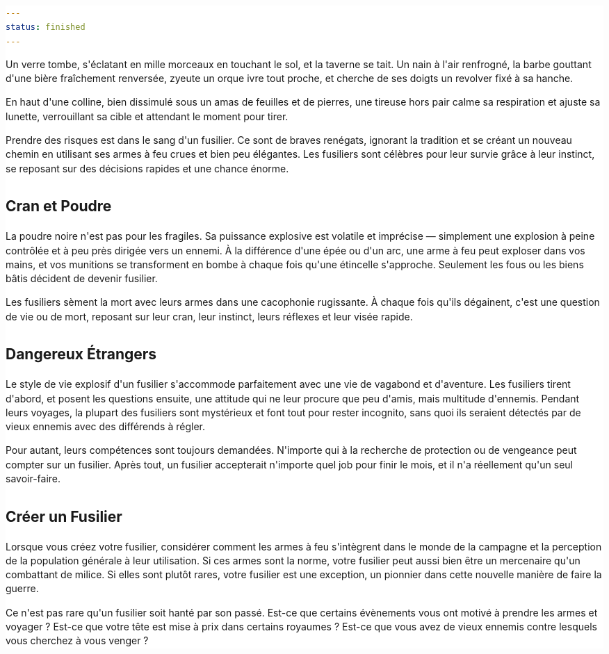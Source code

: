 ```yaml
---
status: finished
---
```

Un verre tombe, s'éclatant en mille morceaux en touchant le sol, et la taverne se tait. Un nain à l'air renfrogné, la barbe gouttant d'une bière fraîchement renversée, zyeute un orque ivre tout proche, et cherche de ses doigts un revolver fixé à sa hanche.

En haut d'une colline, bien dissimulé sous un amas de feuilles et de pierres, une tireuse hors pair calme sa respiration et ajuste sa lunette, verrouillant sa cible et attendant le moment pour tirer.

Prendre des risques est dans le sang d'un fusilier. Ce sont de braves renégats, ignorant la tradition et se créant un nouveau chemin en utilisant ses armes à feu crues et bien peu élégantes. Les fusiliers sont célèbres pour leur survie grâce à leur instinct, se reposant sur des décisions rapides et une chance énorme.

## Cran et Poudre

La poudre noire n'est pas pour les fragiles. Sa puissance explosive est volatile et imprécise — simplement une explosion à peine contrôlée et à peu près dirigée vers un ennemi. À la différence d'une épée ou d'un arc, une arme à feu peut exploser dans vos mains, et vos munitions se transforment en bombe à chaque fois qu'une étincelle s'approche. Seulement les fous ou les biens bâtis décident de devenir fusilier. 

Les fusiliers sèment la mort avec leurs armes dans une cacophonie rugissante. À chaque fois qu'ils dégainent, c'est une question de vie ou de mort, reposant sur leur cran, leur instinct, leurs réflexes et leur visée rapide.

## Dangereux Étrangers

Le style de vie explosif d'un fusilier s'accommode parfaitement avec une vie de vagabond et d'aventure. Les fusiliers tirent d'abord, et posent les questions ensuite, une attitude qui ne leur procure que peu d'amis, mais multitude d'ennemis. Pendant leurs voyages, la plupart des fusiliers sont mystérieux et font tout pour rester incognito, sans quoi ils seraient détectés par de vieux ennemis avec des différends à régler.

Pour autant, leurs compétences sont toujours demandées. N'importe qui à la recherche de protection ou de vengeance peut compter sur un fusilier. Après tout, un fusilier accepterait n'importe quel job pour finir le mois, et il n'a réellement qu'un seul savoir-faire.

## Créer un Fusilier

Lorsque vous créez votre fusilier, considérer comment les armes à feu s'intègrent dans le monde de la campagne et la perception de la population générale à leur utilisation. Si ces armes sont la norme, votre fusilier peut aussi bien être un mercenaire qu'un combattant de milice. Si elles sont plutôt rares, votre fusilier est une exception, un pionnier dans cette nouvelle manière de faire la guerre. 

Ce n'est pas rare qu'un fusilier soit hanté par son passé. Est-ce que certains évènements vous ont motivé à prendre les armes et voyager ? Est-ce que votre tête est mise à prix dans certains royaumes ? Est-ce que vous avez de vieux ennemis contre lesquels vous cherchez à vous venger ?
